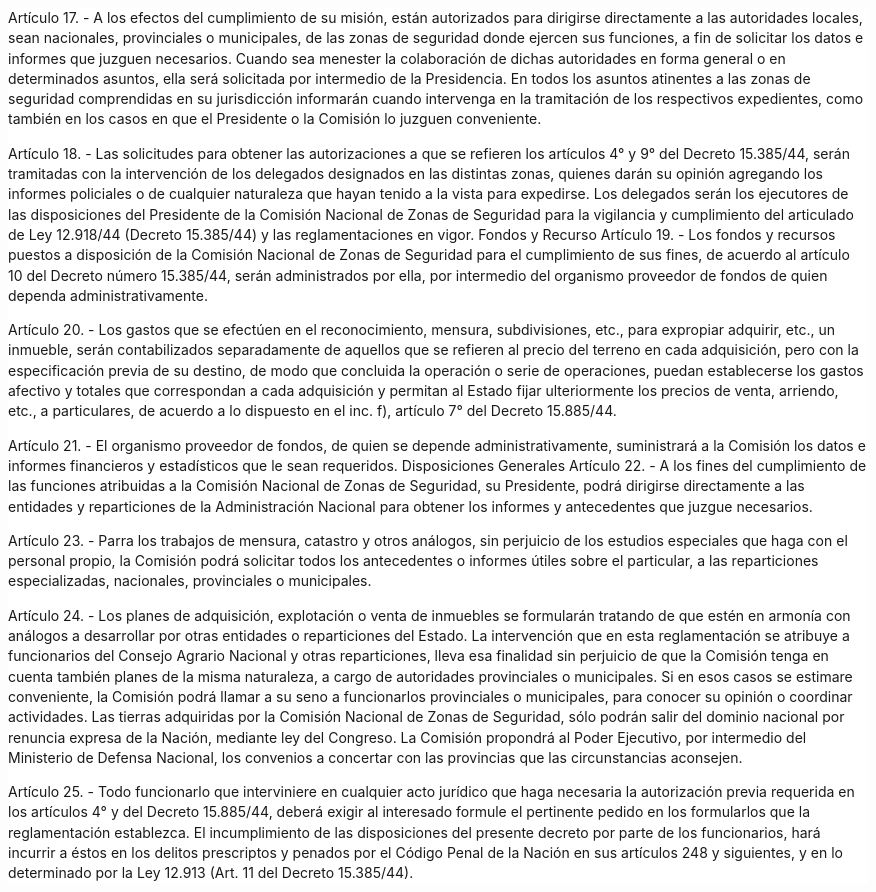 Artículo 17. - A los efectos del cumplimiento de su misión, están autorizados para dirigirse directamente a las autoridades locales, sean nacionales, provinciales o municipales, de las zonas de seguridad donde ejercen sus funciones, a fin de solicitar los datos e informes que juzguen necesarios. Cuando sea menester la colaboración de dichas autoridades en forma general o en determinados asuntos, ella será solicitada por intermedio de la Presidencia. En todos los asuntos atinentes a las zonas de seguridad comprendidas en su jurisdicción informarán cuando intervenga en la tramitación de los respectivos expedientes, como también en los casos en que el Presidente o la Comisión lo juzguen conveniente.

Artículo 18. - Las solicitudes para obtener las autorizaciones a que se refieren los artículos 4° y 9° del Decreto 15.385/44, serán tramitadas con la intervención de los delegados designados en las distintas zonas, quienes darán su opinión agregando los informes policiales o de cualquier naturaleza que hayan tenido a la vista para expedirse. Los delegados serán los ejecutores de las disposiciones del Presidente de la Comisión Nacional de Zonas de Seguridad para la vigilancia y cumplimiento del articulado de Ley 12.918/44 (Decreto 15.385/44) y las reglamentaciones en vigor. Fondos y Recurso Artículo 19. - Los fondos y recursos puestos a disposición de la Comisión Nacional de Zonas de Seguridad para el cumplimiento de sus fines, de acuerdo al artículo 10 del Decreto número 15.385/44, serán administrados por ella, por intermedio del organismo proveedor de fondos de quien dependa administrativamente.

Artículo 20. - Los gastos que se efectúen en el reconocimiento, mensura, subdivisiones, etc., para expropiar adquirir, etc., un inmueble, serán contabilizados separadamente de aquellos que se refieren al precio del terreno en cada adquisición, pero con la especificación previa de su destino, de modo que concluida la operación o serie de operaciones, puedan establecerse los gastos afectivo y totales que correspondan a cada adquisición y permitan al Estado fijar ulteriormente los precios de venta, arriendo, etc., a particulares, de acuerdo a lo dispuesto en el inc. f), artículo 7° del Decreto 15.885/44.

Artículo 21. - El organismo proveedor de fondos, de quien se depende administrativamente, suministrará a la Comisión los datos e informes financieros y estadísticos que le sean requeridos. Disposiciones Generales Artículo 22. - A los fines del cumplimiento de las funciones atribuidas a la Comisión Nacional de Zonas de Seguridad, su Presidente, podrá dirigirse directamente a las entidades y reparticiones de la Administración Nacional para obtener los informes y antecedentes que juzgue necesarios.

Artículo 23. - Parra los trabajos de mensura, catastro y otros análogos, sin perjuicio de los estudios especiales que haga con el personal propio, la Comisión podrá solicitar todos los antecedentes o informes útiles sobre el particular, a las reparticiones especializadas, nacionales, provinciales o municipales.

Artículo 24. - Los planes de adquisición, explotación o venta de inmuebles se formularán tratando de que estén en armonía con análogos a desarrollar por otras entidades o reparticiones del Estado. La intervención que en esta reglamentación se atribuye a funcionarios del Consejo Agrario Nacional y otras reparticiones, lleva esa finalidad sin perjuicio de que la Comisión tenga en cuenta también planes de la misma naturaleza, a cargo de autoridades provinciales o municipales. Si en esos casos se estimare conveniente, la Comisión podrá llamar a su seno a funcionarlos provinciales o municipales, para conocer su opinión o coordinar actividades. Las tierras adquiridas por la Comisión Nacional de Zonas de Seguridad, sólo podrán salir del dominio nacional por renuncia expresa de la Nación, mediante ley del Congreso. La Comisión propondrá al Poder Ejecutivo, por intermedio del Ministerio de Defensa Nacional, los convenios a concertar con las provincias que las circunstancias aconsejen.

Artículo 25. - Todo funcionarlo que interviniere en cualquier acto jurídico que haga necesaria la autorización previa requerida en los artículos 4° y del Decreto 15.885/44, deberá exigir al interesado formule el pertinente pedido en los formularlos que la reglamentación establezca. El incumplimiento de las disposiciones del presente decreto por parte de los funcionarios, hará incurrir a éstos en los delitos prescriptos y penados por el Código Penal de la Nación en sus artículos 248 y siguientes, y en lo determinado por la Ley 12.913 (Art. 11 del Decreto 15.385/44).
